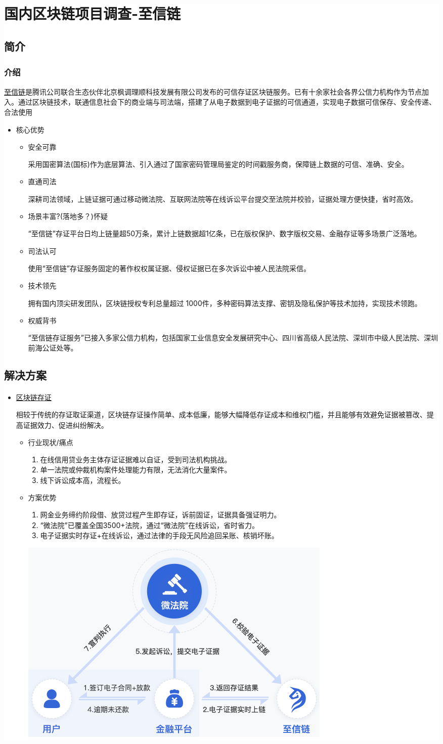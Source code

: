 # 国内区块链项目调查-至信链
## 简介
### 介绍
[至信链](https://www.zxinchain.com/)是腾讯公司联合生态伙伴北京枫调理顺科技发展有限公司发布的可信存证区块链服务。已有十余家社会各界公信力机构作为节点加入。通过区块链技术，联通信息社会下的商业端与司法端，搭建了从电子数据到电子证据的可信通道，实现电子数据可信保存、安全传递、合法使用

- 核心优势
	- 安全可靠
	
		采用国密算法(国标)作为底层算法、引入通过了国家密码管理局鉴定的时间戳服务商，保障链上数据的可信、准确、安全。
	- 直通司法
	
		深耕司法领域，上链证据可通过移动微法院、互联网法院等在线诉讼平台提交至法院并校验，证据处理方便快捷，省时高效。
	- 场景丰富?(落地多？)怀疑
	
		“至信链”存证平台日均上链量超50万条，累计上链数据超1亿条，已在版权保护、数字版权交易、金融存证等多场景广泛落地。
	- 司法认可
	
		使用“至信链”存证服务固定的著作权权属证据、侵权证据已在多次诉讼中被人民法院采信。
	- 技术领先
	
		拥有国内顶尖研发团队，区块链授权专利总量超过 1000件，多种密码算法支撑、密钥及隐私保护等技术加持，实现技术领跑。
	- 权威背书
	
		“至信链存证服务”已接入多家公信力机构，包括国家工业信息安全发展研究中心、四川省高级人民法院、深圳市中级人民法院、深圳前海公证处等。
	
## 解决方案
- [区块链存证](https://www.zxinchain.com/solution#financial)

	相较于传统的存证取证渠道，区块链存证操作简单、成本低廉，能够大幅降低存证成本和维权门槛，并且能够有效避免证据被篡改、提高证据效力、促进纠纷解决。
	
	- 行业现状/痛点

		1. 在线信用贷业务主体存证证据难以自证，受到司法机构挑战。
		2. 单一法院或仲裁机构案件处理能力有限，无法消化大量案件。
		3. 线下诉讼成本高，流程长。
	- 方案优势
		1. 网金业务缔约阶段借、放贷过程产生即存证，诉前固证，证据具备强证明力。
		2. “微法院”已覆盖全国3500+法院，通过“微法院”在线诉讼，省时省力。
		3. 电子证据实时存证+在线诉讼，通过法律的手段无风险追回呆账、核销坏账。

		![](./pic/ZXchain.png)
	